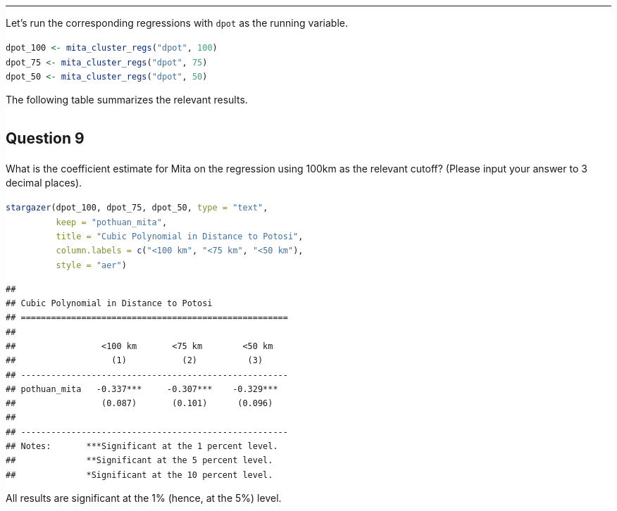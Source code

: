 ------------------------------------------------------------------------

Let’s run the corresponding regressions with `dpot` as the running
variable.

``` r
dpot_100 <- mita_cluster_regs("dpot", 100)
dpot_75 <- mita_cluster_regs("dpot", 75)
dpot_50 <- mita_cluster_regs("dpot", 50)
```

The following table summarizes the relevant results.

Question 9
----------

What is the coefficient estimate for Mita on the regression using 100km
as the relevant cutoff? (Please input your answer to 3 decimal places).

``` r
stargazer(dpot_100, dpot_75, dpot_50, type = "text", 
          keep = "pothuan_mita",
          title = "Cubic Polynomial in Distance to Potosi",
          column.labels = c("<100 km", "<75 km", "<50 km"),
          style = "aer")
```

    ## 
    ## Cubic Polynomial in Distance to Potosi
    ## =====================================================
    ##                                                      
    ##                 <100 km       <75 km        <50 km   
    ##                   (1)           (2)          (3)     
    ## -----------------------------------------------------
    ## pothuan_mita   -0.337***     -0.307***    -0.329***  
    ##                 (0.087)       (0.101)      (0.096)   
    ##                                                      
    ## -----------------------------------------------------
    ## Notes:       ***Significant at the 1 percent level.  
    ##              **Significant at the 5 percent level.   
    ##              *Significant at the 10 percent level.

All results are significant at the 1% (hence, at the 5%) level.
